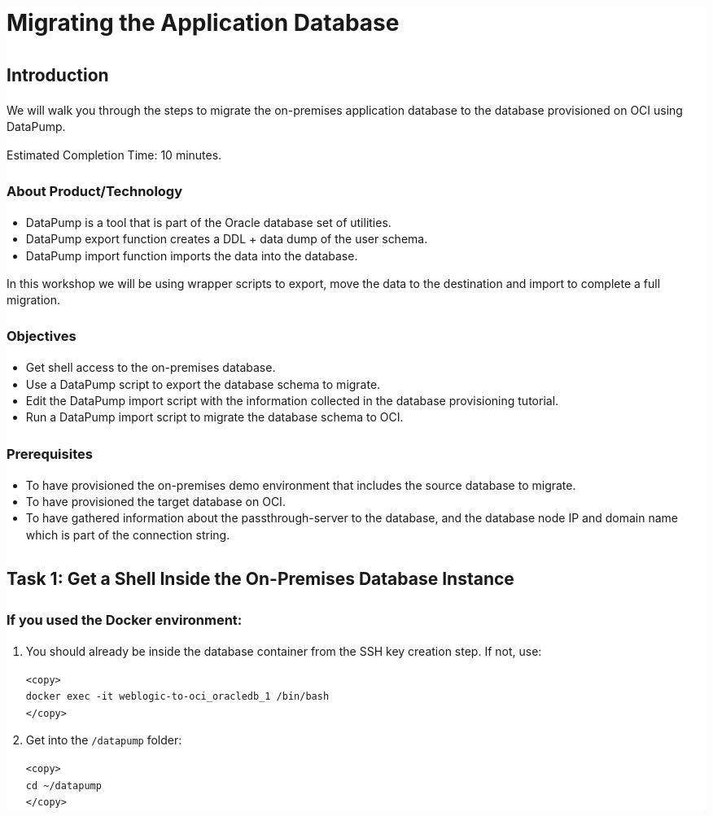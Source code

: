 # Migrating the Application Database

## Introduction

We will walk you through the steps to migrate the on-premises application database to the database provisioned on OCI using DataPump.

Estimated Completion Time: 10 minutes.

### About Product/Technology

- DataPump is a tool that is part of the Oracle database set of utilities.
- DataPump export function creates a DDL + data dump of the user schema.
- DataPump import function imports the data into the database.

In this workshop we will be using wrapper scripts to export, move the data to the destination and import to complete a full migration.

### Objectives

- Get shell access to the on-premises database.
- Use a DataPump script to export the database schema to migrate.
- Edit the DataPump import script with the information collected in the database provisioning tutorial.
- Run a DataPump import script to migrate the database schema to OCI.

### Prerequisites

- To have provisioned the on-premises demo environment that includes the source database to migrate.
- To have provisioned the target database on OCI.
- To have gathered information about the passthrough-server to the database, and the database node IP and domain name which is part of the connection string.

## Task 1: Get a Shell Inside the On-Premises Database Instance

### If you used the Docker environment:

1. You should already be inside the database container from the SSH key creation step. If not, use:

      ```
      <copy>
      docker exec -it weblogic-to-oci_oracledb_1 /bin/bash
      </copy>
      ```

2. Get into the `/datapump` folder:

      ```
      <copy>
      cd ~/datapump
      </copy>
      ```
